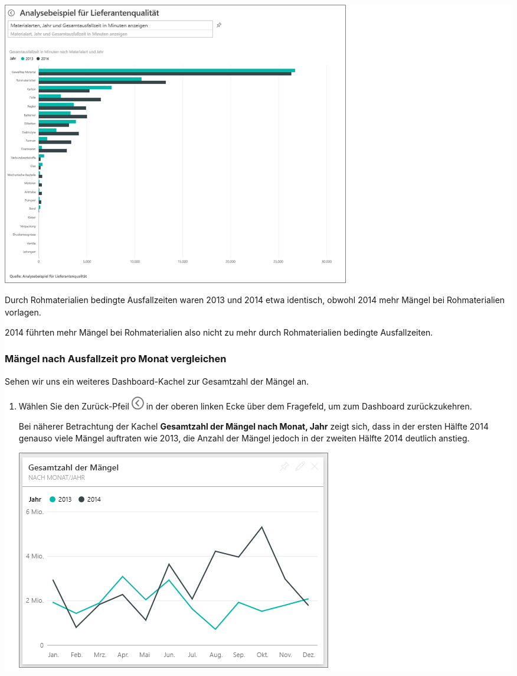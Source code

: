    ![](media/sample-supplier-quality/supplier13.png)

Durch Rohmaterialien bedingte Ausfallzeiten waren 2013 und 2014 etwa identisch, obwohl 2014 mehr Mängel bei Rohmaterialien vorlagen.

2014 führten mehr Mängel bei Rohmaterialien also nicht zu mehr durch Rohmaterialien bedingte Ausfallzeiten.

### <a name="compare-defects-to-downtime-month-to-month"></a>Mängel nach Ausfallzeit pro Monat vergleichen
Sehen wir uns ein weiteres Dashboard-Kachel zur Gesamtzahl der Mängel an.  

1. Wählen Sie den Zurück-Pfeil ![](media/sample-supplier-quality/backarrow.png) in der oberen linken Ecke über dem Fragefeld, um zum Dashboard zurückzukehren.  

    Bei näherer Betrachtung der Kachel **Gesamtzahl der Mängel nach Monat, Jahr** zeigt sich, dass in der ersten Hälfte 2014 genauso viele Mängel auftraten wie 2013, die Anzahl der Mängel jedoch in der zweiten Hälfte 2014 deutlich anstieg.  

    ![](media/sample-supplier-quality/supplier14.png)  
